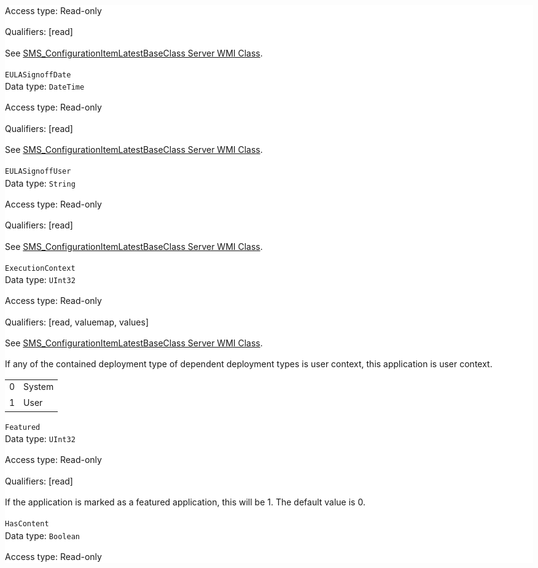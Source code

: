  Access type: Read-only  
  
 Qualifiers: [read]  
  
 See [SMS_ConfigurationItemLatestBaseClass Server WMI Class](../../../develop/reference/compliance/sms_configurationitemlatestbaseclass-server-wmi-class.md).  
  
 `EULASignoffDate`  
 Data type: `DateTime`  
  
 Access type: Read-only  
  
 Qualifiers: [read]  
  
 See [SMS_ConfigurationItemLatestBaseClass Server WMI Class](../../../develop/reference/compliance/sms_configurationitemlatestbaseclass-server-wmi-class.md).  
  
 `EULASignoffUser`  
 Data type: `String`  
  
 Access type: Read-only  
  
 Qualifiers: [read]  
  
 See [SMS_ConfigurationItemLatestBaseClass Server WMI Class](../../../develop/reference/compliance/sms_configurationitemlatestbaseclass-server-wmi-class.md).  
  
 `ExecutionContext`  
 Data type: `UInt32`  
  
 Access type: Read-only  
  
 Qualifiers: [read, valuemap, values]  
  
 See [SMS_ConfigurationItemLatestBaseClass Server WMI Class](../../../develop/reference/compliance/sms_configurationitemlatestbaseclass-server-wmi-class.md).  
  
 If any of the contained deployment type of dependent deployment types is user context, this application is user context.  
  
|||  
|-|-|  
|0|System|  
|1|User|  
  
 `Featured`  
 Data type: `UInt32`  
  
 Access type: Read-only  
  
 Qualifiers: [read]  
  
 If the application is marked as a featured application, this will be 1. The default value is 0.  
  
 `HasContent`  
 Data type: `Boolean`  
  
 Access type: Read-only  
  